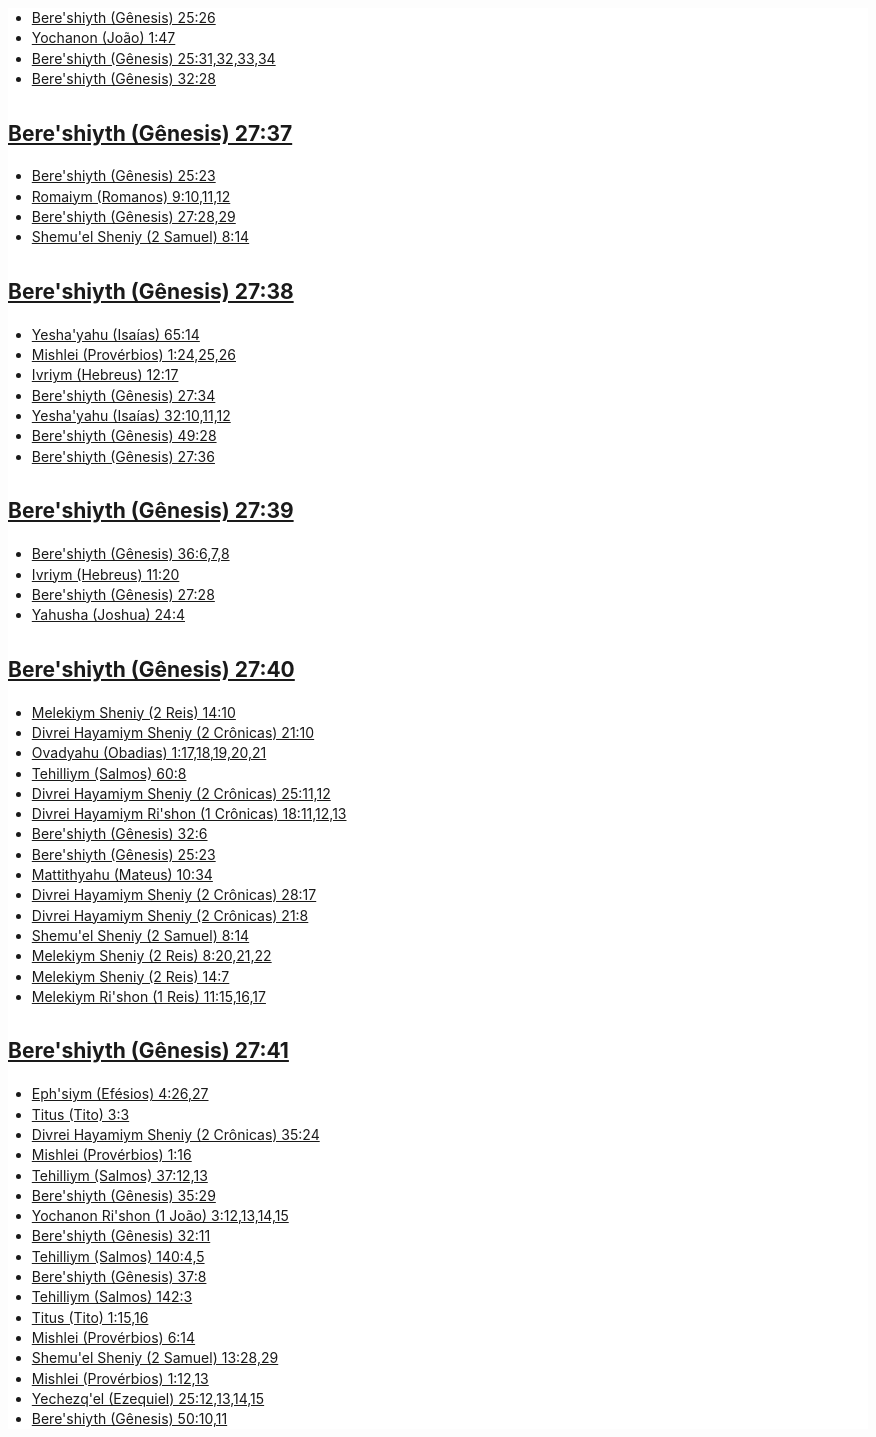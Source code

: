 - [Bere'shiyth (Gênesis) 25:26](https://bible.ozzuu.com/pt_yah/Gen/25#26)
- [Yochanon (João) 1:47](https://bible.ozzuu.com/pt_yah/Joh/1#47)
- [Bere'shiyth (Gênesis) 25:31,32,33,34](https://bible.ozzuu.com/pt_yah/Gen/25#31)
- [Bere'shiyth (Gênesis) 32:28](https://bible.ozzuu.com/pt_yah/Gen/32#28)
<h2 id="37"><a href="https://bible.ozzuu.com/pt_yah/Gen/27#37" target="_blank">Bere'shiyth (Gênesis) 27:37</a></h2>

- [Bere'shiyth (Gênesis) 25:23](https://bible.ozzuu.com/pt_yah/Gen/25#23)
- [Romaiym (Romanos) 9:10,11,12](https://bible.ozzuu.com/pt_yah/Rom/9#10)
- [Bere'shiyth (Gênesis) 27:28,29](https://bible.ozzuu.com/pt_yah/Gen/27#28)
- [Shemu'el Sheniy (2 Samuel) 8:14](https://bible.ozzuu.com/pt_yah/2Sm/8#14)
<h2 id="38"><a href="https://bible.ozzuu.com/pt_yah/Gen/27#38" target="_blank">Bere'shiyth (Gênesis) 27:38</a></h2>

- [Yesha'yahu (Isaías) 65:14](https://bible.ozzuu.com/pt_yah/Isa/65#14)
- [Mishlei (Provérbios) 1:24,25,26](https://bible.ozzuu.com/pt_yah/Pro/1#24)
- [Ivriym (Hebreus) 12:17](https://bible.ozzuu.com/pt_yah/Heb/12#17)
- [Bere'shiyth (Gênesis) 27:34](https://bible.ozzuu.com/pt_yah/Gen/27#34)
- [Yesha'yahu (Isaías) 32:10,11,12](https://bible.ozzuu.com/pt_yah/Isa/32#10)
- [Bere'shiyth (Gênesis) 49:28](https://bible.ozzuu.com/pt_yah/Gen/49#28)
- [Bere'shiyth (Gênesis) 27:36](https://bible.ozzuu.com/pt_yah/Gen/27#36)
<h2 id="39"><a href="https://bible.ozzuu.com/pt_yah/Gen/27#39" target="_blank">Bere'shiyth (Gênesis) 27:39</a></h2>

- [Bere'shiyth (Gênesis) 36:6,7,8](https://bible.ozzuu.com/pt_yah/Gen/36#6)
- [Ivriym (Hebreus) 11:20](https://bible.ozzuu.com/pt_yah/Heb/11#20)
- [Bere'shiyth (Gênesis) 27:28](https://bible.ozzuu.com/pt_yah/Gen/27#28)
- [Yahusha (Joshua) 24:4](https://bible.ozzuu.com/pt_yah/Jos/24#4)
<h2 id="40"><a href="https://bible.ozzuu.com/pt_yah/Gen/27#40" target="_blank">Bere'shiyth (Gênesis) 27:40</a></h2>

- [Melekiym Sheniy (2 Reis) 14:10](https://bible.ozzuu.com/pt_yah/2Ki/14#10)
- [Divrei Hayamiym Sheniy (2 Crônicas) 21:10](https://bible.ozzuu.com/pt_yah/2Ch/21#10)
- [Ovadyahu (Obadias) 1:17,18,19,20,21](https://bible.ozzuu.com/pt_yah/Oba/1#17)
- [Tehilliym (Salmos) 60:8](https://bible.ozzuu.com/pt_yah/Psa/60#8)
- [Divrei Hayamiym Sheniy (2 Crônicas) 25:11,12](https://bible.ozzuu.com/pt_yah/2Ch/25#11)
- [Divrei Hayamiym Ri'shon (1 Crônicas) 18:11,12,13](https://bible.ozzuu.com/pt_yah/1Ch/18#11)
- [Bere'shiyth (Gênesis) 32:6](https://bible.ozzuu.com/pt_yah/Gen/32#6)
- [Bere'shiyth (Gênesis) 25:23](https://bible.ozzuu.com/pt_yah/Gen/25#23)
- [Mattithyahu (Mateus) 10:34](https://bible.ozzuu.com/pt_yah/Mat/10#34)
- [Divrei Hayamiym Sheniy (2 Crônicas) 28:17](https://bible.ozzuu.com/pt_yah/2Ch/28#17)
- [Divrei Hayamiym Sheniy (2 Crônicas) 21:8](https://bible.ozzuu.com/pt_yah/2Ch/21#8)
- [Shemu'el Sheniy (2 Samuel) 8:14](https://bible.ozzuu.com/pt_yah/2Sm/8#14)
- [Melekiym Sheniy (2 Reis) 8:20,21,22](https://bible.ozzuu.com/pt_yah/2Ki/8#20)
- [Melekiym Sheniy (2 Reis) 14:7](https://bible.ozzuu.com/pt_yah/2Ki/14#7)
- [Melekiym Ri'shon (1 Reis) 11:15,16,17](https://bible.ozzuu.com/pt_yah/1Ki/11#15)
<h2 id="41"><a href="https://bible.ozzuu.com/pt_yah/Gen/27#41" target="_blank">Bere'shiyth (Gênesis) 27:41</a></h2>

- [Eph'siym (Efésios) 4:26,27](https://bible.ozzuu.com/pt_yah/Eph/4#26)
- [Titus (Tito) 3:3](https://bible.ozzuu.com/pt_yah/Tit/3#3)
- [Divrei Hayamiym Sheniy (2 Crônicas) 35:24](https://bible.ozzuu.com/pt_yah/2Ch/35#24)
- [Mishlei (Provérbios) 1:16](https://bible.ozzuu.com/pt_yah/Pro/1#16)
- [Tehilliym (Salmos) 37:12,13](https://bible.ozzuu.com/pt_yah/Psa/37#12)
- [Bere'shiyth (Gênesis) 35:29](https://bible.ozzuu.com/pt_yah/Gen/35#29)
- [Yochanon Ri'shon (1 João) 3:12,13,14,15](https://bible.ozzuu.com/pt_yah/1Jo/3#12)
- [Bere'shiyth (Gênesis) 32:11](https://bible.ozzuu.com/pt_yah/Gen/32#11)
- [Tehilliym (Salmos) 140:4,5](https://bible.ozzuu.com/pt_yah/Psa/140#4)
- [Bere'shiyth (Gênesis) 37:8](https://bible.ozzuu.com/pt_yah/Gen/37#8)
- [Tehilliym (Salmos) 142:3](https://bible.ozzuu.com/pt_yah/Psa/142#3)
- [Titus (Tito) 1:15,16](https://bible.ozzuu.com/pt_yah/Tit/1#15)
- [Mishlei (Provérbios) 6:14](https://bible.ozzuu.com/pt_yah/Pro/6#14)
- [Shemu'el Sheniy (2 Samuel) 13:28,29](https://bible.ozzuu.com/pt_yah/2Sm/13#28)
- [Mishlei (Provérbios) 1:12,13](https://bible.ozzuu.com/pt_yah/Pro/1#12)
- [Yechezq'el (Ezequiel) 25:12,13,14,15](https://bible.ozzuu.com/pt_yah/Eze/25#12)
- [Bere'shiyth (Gênesis) 50:10,11](https://bible.ozzuu.com/pt_yah/Gen/50#10)